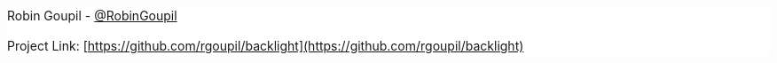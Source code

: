 Robin Goupil - [@RobinGoupil](https://twitter.com/robingoupil)

Project Link: [https://github.com/rgoupil/backlight](https://github.com/rgoupil/backlight)



[contributors-shield]: https://img.shields.io/github/contributors/rgoupil/backlight?style=for-the-badge
[contributors-url]: https://github.com/rgoupil/Best-README-Template/graphs/contributors
[forks-shield]: https://img.shields.io/github/forks/rgoupil/backlight?style=for-the-badge
[forks-url]: https://github.com/rgoupil/Best-README-Template/network/members
[stars-shield]: https://img.shields.io/github/stars/rgoupil/backlight?style=for-the-badge
[stars-url]: https://github.com/rgoupil/Best-README-Template/stargazers
[issues-shield]: https://img.shields.io/github/issues/rgoupil/backlight?style=for-the-badge
[issues-url]: https://github.com/rgoupil/Best-README-Template/issues
[license-shield]: https://img.shields.io/github/license/rgoupil/backlight?style=for-the-badge
[license-url]: https://github.com/rgoupil/Best-README-Template/blob/master/LICENSE.txt
[linkedin-shield]: https://img.shields.io/badge/-LinkedIn-black.svg?style=for-the-badge&logo=linkedin&colorB=555
[linkedin-url]: https://linkedin.com/in/robingoupil
[React.js]: https://img.shields.io/badge/React-20232A?style=for-the-badge&logo=react&logoColor=61DAFB
[React-url]: https://reactjs.org/
[Vercel.com]: https://img.shields.io/badge/vercel-%23000000.svg?style=for-the-badge&logo=vercel&logoColor=white
[Vercel-url]: https://vercel.com/
